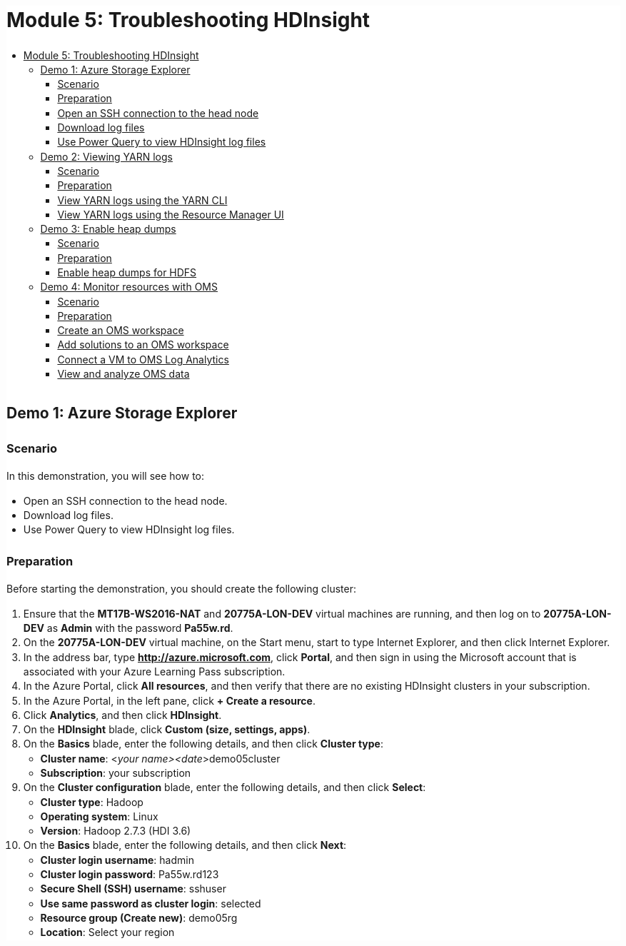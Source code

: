 # Module 5: Troubleshooting HDInsight

- [Module 5: Troubleshooting HDInsight](#module-5-troubleshooting-hdinsight)
    - [Demo 1: Azure Storage Explorer](#demo-1-azure-storage-explorer)
        - [Scenario](#scenario)
        - [Preparation](#preparation)
        - [Open an SSH connection to the head node](#open-an-ssh-connection-to-the-head-node)
        - [Download log files](#download-log-files)
        - [Use Power Query to view HDInsight log files](#use-power-query-to-view-hdinsight-log-files)
    - [Demo 2: Viewing YARN logs](#demo-2-viewing-yarn-logs)
        - [Scenario](#scenario-1)
        - [Preparation](#preparation-1)
        - [View YARN logs using the YARN CLI](#view-yarn-logs-using-the-yarn-cli)
        - [View YARN logs using the Resource Manager UI](#view-yarn-logs-using-the-resource-manager-ui)
    - [Demo 3: Enable heap dumps](#demo-3-enable-heap-dumps)
        - [Scenario](#scenario-2)
        - [Preparation](#preparation-2)
        - [Enable heap dumps for HDFS](#enable-heap-dumps-for-hdfs)
    - [Demo 4: Monitor resources with OMS](#demo-4-monitor-resources-with-oms)
        - [Scenario](#scenario-3)
        - [Preparation](#preparation-3)
        - [Create an OMS workspace](#create-an-oms-workspace)
        - [Add solutions to an OMS workspace](#add-solutions-to-an-oms-workspace)
        - [Connect a VM to OMS Log Analytics](#connect-a-vm-to-oms-log-analytics)
        - [View and analyze OMS data](#view-and-analyze-oms-data)

## Demo 1: Azure Storage Explorer

### Scenario

In this demonstration, you will see how to:
-  Open an SSH connection to the head node.
-  Download log files.
-  Use Power Query to view HDInsight log files.

### Preparation
Before starting the demonstration, you should create the following cluster:
1.  Ensure that the **MT17B-WS2016-NAT** and **20775A-LON-DEV** virtual machines are running, and then log on to **20775A-LON-DEV** as **Admin** with the password **Pa55w.rd**.
2.  On the **20775A-LON-DEV** virtual machine, on the Start menu, start to type Internet Explorer, and then click Internet Explorer.
3.  In the address bar, type **http://azure.microsoft.com**, click **Portal**, and then sign in using the Microsoft account that is associated with your Azure Learning Pass subscription.
4.  In the Azure Portal, click **All resources**, and then verify that there are no existing HDInsight clusters in your subscription. 
5.  In the Azure Portal, in the left pane, click **+ Create a resource**.
6.  Click **Analytics**, and then click **HDInsight**.
7.  On the **HDInsight** blade, click **Custom (size, settings, apps)**.
8.  On the **Basics** blade, enter the following details, and then click **Cluster type**:
    -  **Cluster name**: \<*your name\>\<date*\>demo05cluster
    -  **Subscription**: your subscription
9.  On the **Cluster configuration** blade, enter the following details, and then click **Select**:
    -  **Cluster type**: Hadoop
    -  **Operating system**: Linux
    -  **Version**: Hadoop 2.7.3 (HDI 3.6)
10. On the **Basics** blade, enter the following details, and then click **Next**:
    -  **Cluster login username**: hadmin
    -  **Cluster login password**: Pa55w.rd123
    -  **Secure Shell (SSH) username**: sshuser
    -  **Use same password as cluster login**: selected
    -  **Resource group (Create new)**: demo05rg
    -  **Location**: Select your region